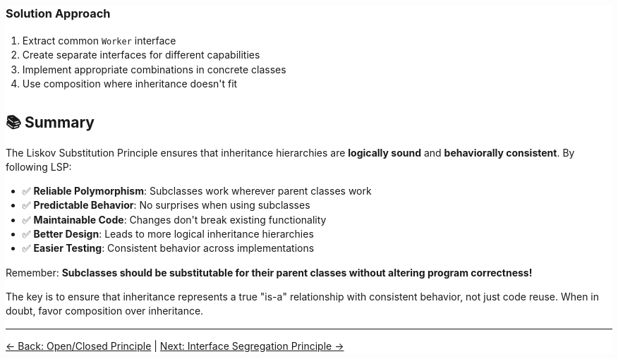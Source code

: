 ### Solution Approach

1. Extract common `Worker` interface
2. Create separate interfaces for different capabilities
3. Implement appropriate combinations in concrete classes
4. Use composition where inheritance doesn't fit

## 📚 Summary

The Liskov Substitution Principle ensures that inheritance hierarchies are **logically sound** and **behaviorally consistent**. By following LSP:

- ✅ **Reliable Polymorphism**: Subclasses work wherever parent classes work
- ✅ **Predictable Behavior**: No surprises when using subclasses
- ✅ **Maintainable Code**: Changes don't break existing functionality
- ✅ **Better Design**: Leads to more logical inheritance hierarchies
- ✅ **Easier Testing**: Consistent behavior across implementations

Remember: **Subclasses should be substitutable for their parent classes without altering program correctness!**

The key is to ensure that inheritance represents a true "is-a" relationship with consistent behavior, not just code reuse. When in doubt, favor composition over inheritance.

---

[← Back: Open/Closed Principle](./02-ocp.md) | [Next: Interface Segregation Principle →](./04-isp.md)

